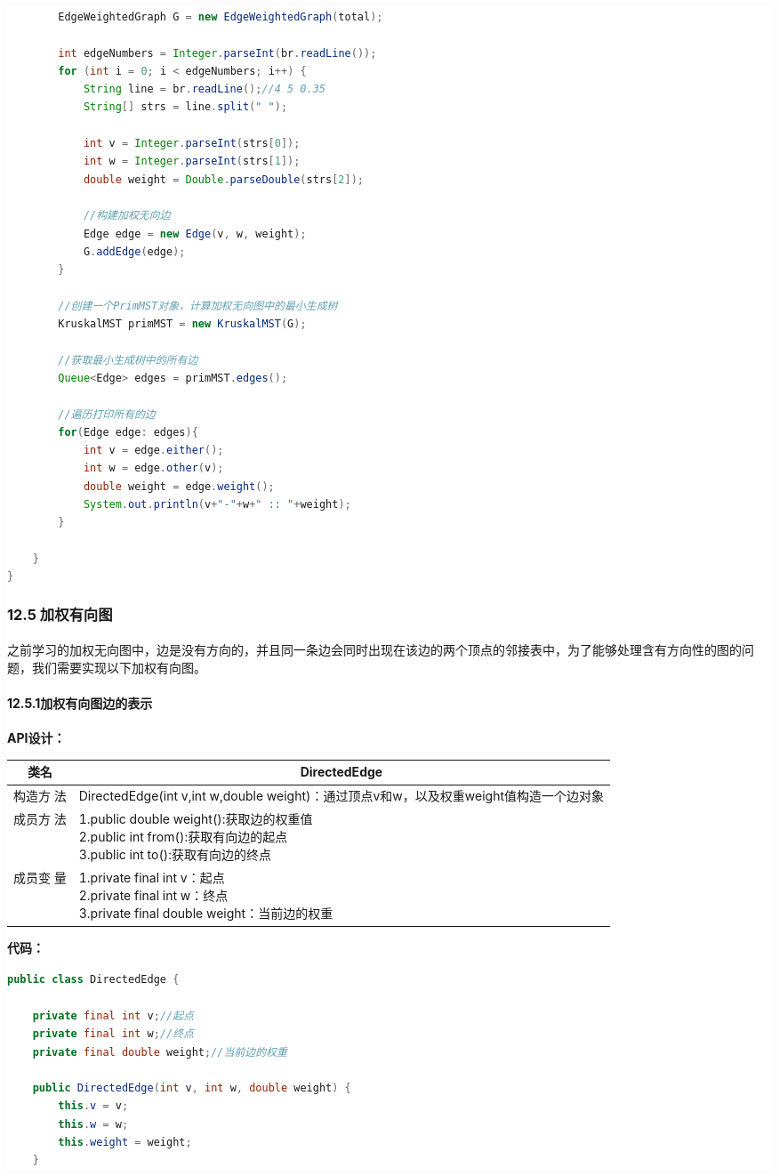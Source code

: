 ```java
        EdgeWeightedGraph G = new EdgeWeightedGraph(total);

        int edgeNumbers = Integer.parseInt(br.readLine());
        for (int i = 0; i < edgeNumbers; i++) {
            String line = br.readLine();//4 5 0.35
            String[] strs = line.split(" ");

            int v = Integer.parseInt(strs[0]);
            int w = Integer.parseInt(strs[1]);
            double weight = Double.parseDouble(strs[2]);

            //构建加权无向边
            Edge edge = new Edge(v, w, weight);
            G.addEdge(edge);
        }

        //创建一个PrimMST对象，计算加权无向图中的最小生成树
        KruskalMST primMST = new KruskalMST(G);

        //获取最小生成树中的所有边
        Queue<Edge> edges = primMST.edges();

        //遍历打印所有的边
        for(Edge edge: edges){
            int v = edge.either();
            int w = edge.other(v);
            double weight = edge.weight();
            System.out.println(v+"-"+w+" :: "+weight);
        }

    }
}
```

### 12.5 加权有向图 

​	之前学习的加权无向图中，边是没有方向的，并且同一条边会同时出现在该边的两个顶点的邻接表中，为了能够处理含有方向性的图的问题，我们需要实现以下加权有向图。

#### 12.5.1加权有向图边的表示

**API设计：** 

| 类名      | DirectedEdge                                                 |
| --------- | ------------------------------------------------------------ |
| 构造方 法 | DirectedEdge(int v,int w,double weight)：通过顶点v和w，以及权重weight值构造一个边对象 |
| 成员方 法 | 1.public double weight():获取边的权重值 <br />2.public int from():获取有向边的起点 <br />3.public int to():获取有向边的终点 |
| 成员变 量 | 1.private final int v：起点 <br />2.private final int w：终点 <br />3.private final double weight：当前边的权重 |

**代码：** 

```java
public class DirectedEdge {

    private final int v;//起点
    private final int w;//终点
    private final double weight;//当前边的权重

    public DirectedEdge(int v, int w, double weight) {
        this.v = v;
        this.w = w;
        this.weight = weight;
    }

```
